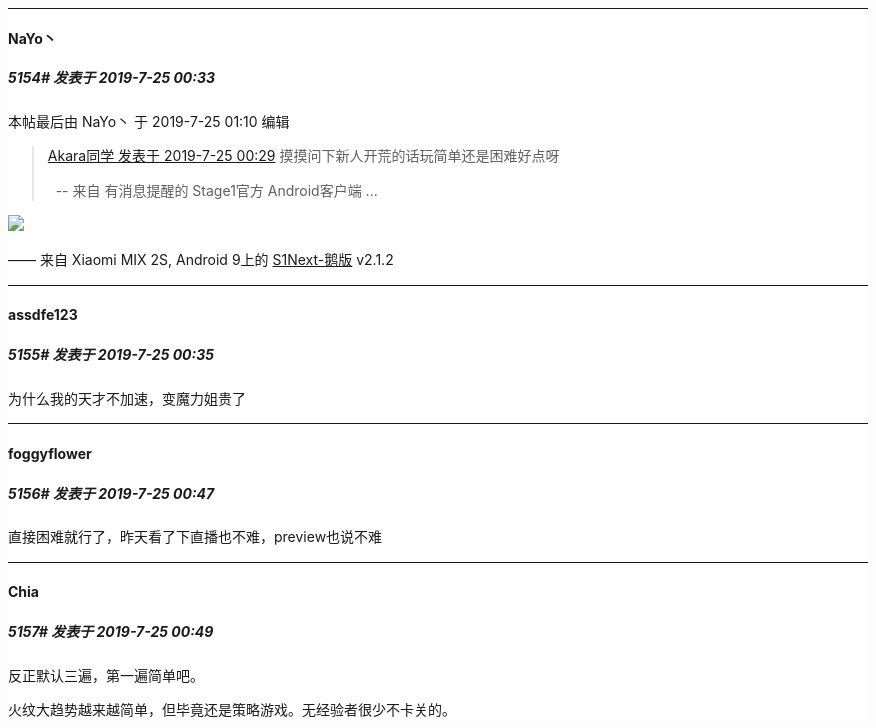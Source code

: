
-----

####  NaYo丶  
##### 5154#       发表于 2019-7-25 00:33



 本帖最后由 NaYo丶 于 2019-7-25 01:10 编辑 
<blockquote><a href="httphttps://bbs.saraba1st.com/2b/forum.php?mod=redirect&amp;goto=findpost&amp;pid=44649276&amp;ptid=1810654" target="_blank">Akara同学 发表于 2019-7-25 00:29</a>
摸摸问下新人开荒的话玩简单还是困难好点呀

  -- 来自 有消息提醒的 Stage1官方 Android客户端 ...</blockquote>
<img src="https://static.saraba1st.com/image/smiley/face2017/068.png" referrerpolicy="no-referrer">

—— 来自 Xiaomi MIX 2S, Android 9上的 [S1Next-鹅版](https://github.com/ykrank/S1-Next/releases) v2.1.2







-----

####  assdfe123  
##### 5155#       发表于 2019-7-25 00:35




为什么我的天才不加速，变魔力姐贵了







-----

####  foggyflower  
##### 5156#       发表于 2019-7-25 00:47




直接困难就行了，昨天看了下直播也不难，preview也说不难







-----

####  Chia  
##### 5157#       发表于 2019-7-25 00:49




反正默认三遍，第一遍简单吧。

火纹大趋势越来越简单，但毕竟还是策略游戏。无经验者很少不卡关的。
